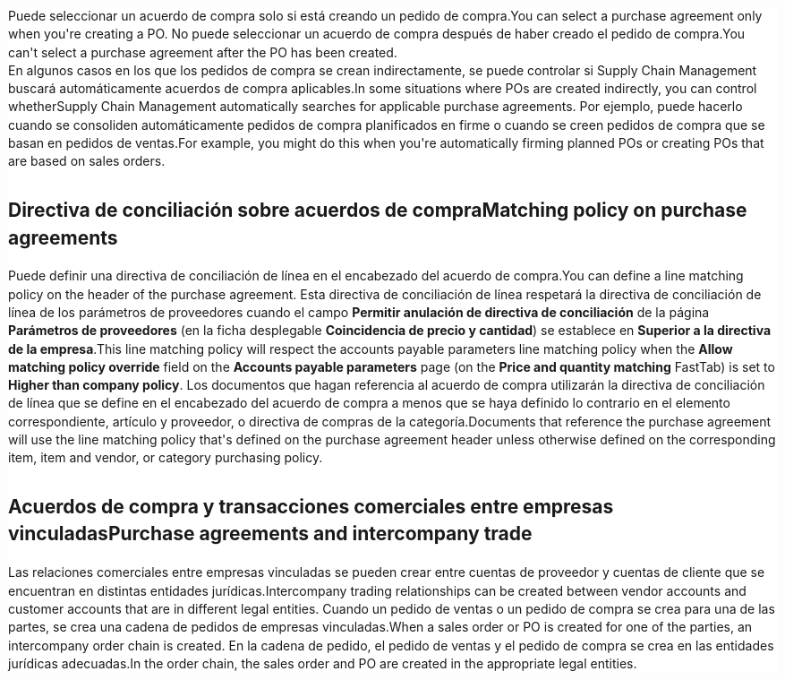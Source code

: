 <span data-ttu-id="a5a71-180">Puede seleccionar un acuerdo de compra solo si está creando un pedido de compra.</span><span class="sxs-lookup"><span data-stu-id="a5a71-180">You can select a purchase agreement only when you're creating a PO.</span></span> <span data-ttu-id="a5a71-181">No puede seleccionar un acuerdo de compra después de haber creado el pedido de compra.</span><span class="sxs-lookup"><span data-stu-id="a5a71-181">You can't select a purchase agreement after the PO has been created.</span></span>  
<span data-ttu-id="a5a71-182">En algunos casos en los que los pedidos de compra se crean indirectamente, se puede controlar si Supply Chain Management buscará automáticamente acuerdos de compra aplicables.</span><span class="sxs-lookup"><span data-stu-id="a5a71-182">In some situations where POs are created indirectly, you can control whetherSupply Chain Management automatically searches for applicable purchase agreements.</span></span> <span data-ttu-id="a5a71-183">Por ejemplo, puede hacerlo cuando se consoliden automáticamente pedidos de compra planificados en firme o cuando se creen pedidos de compra que se basan en pedidos de ventas.</span><span class="sxs-lookup"><span data-stu-id="a5a71-183">For example, you might do this when you're automatically firming planned POs or creating POs that are based on sales orders.</span></span>

## <a name="matching-policy-on-purchase-agreements"></a><span data-ttu-id="a5a71-184">Directiva de conciliación sobre acuerdos de compra</span><span class="sxs-lookup"><span data-stu-id="a5a71-184">Matching policy on purchase agreements</span></span>
<span data-ttu-id="a5a71-185">Puede definir una directiva de conciliación de línea en el encabezado del acuerdo de compra.</span><span class="sxs-lookup"><span data-stu-id="a5a71-185">You can define a line matching policy on the header of the purchase agreement.</span></span> <span data-ttu-id="a5a71-186">Esta directiva de conciliación de línea respetará la directiva de conciliación de línea de los parámetros de proveedores cuando el campo **Permitir anulación de directiva de conciliación** de la página **Parámetros de proveedores** (en la ficha desplegable **Coincidencia de precio y cantidad**) se establece en **Superior a la directiva de la empresa**.</span><span class="sxs-lookup"><span data-stu-id="a5a71-186">This line matching policy will respect the accounts payable parameters line matching policy when the **Allow matching policy override** field on the **Accounts payable parameters** page (on the **Price and quantity matching** FastTab) is set to **Higher than company policy**.</span></span> <span data-ttu-id="a5a71-187">Los documentos que hagan referencia al acuerdo de compra utilizarán la directiva de conciliación de línea que se define en el encabezado del acuerdo de compra a menos que se haya definido lo contrario en el elemento correspondiente, artículo y proveedor, o directiva de compras de la categoría.</span><span class="sxs-lookup"><span data-stu-id="a5a71-187">Documents that reference the purchase agreement will use the line matching policy that's defined on the purchase agreement header unless otherwise defined on the corresponding item, item and vendor, or category purchasing policy.</span></span>

## <a name="purchase-agreements-and-intercompany-trade"></a><span data-ttu-id="a5a71-188">Acuerdos de compra y transacciones comerciales entre empresas vinculadas</span><span class="sxs-lookup"><span data-stu-id="a5a71-188">Purchase agreements and intercompany trade</span></span>
<span data-ttu-id="a5a71-189">Las relaciones comerciales entre empresas vinculadas se pueden crear entre cuentas de proveedor y cuentas de cliente que se encuentran en distintas entidades jurídicas.</span><span class="sxs-lookup"><span data-stu-id="a5a71-189">Intercompany trading relationships can be created between vendor accounts and customer accounts that are in different legal entities.</span></span> <span data-ttu-id="a5a71-190">Cuando un pedido de ventas o un pedido de compra se crea para una de las partes, se crea una cadena de pedidos de empresas vinculadas.</span><span class="sxs-lookup"><span data-stu-id="a5a71-190">When a sales order or PO is created for one of the parties, an intercompany order chain is created.</span></span> <span data-ttu-id="a5a71-191">En la cadena de pedido, el pedido de ventas y el pedido de compra se crea en las entidades jurídicas adecuadas.</span><span class="sxs-lookup"><span data-stu-id="a5a71-191">In the order chain, the sales order and PO are created in the appropriate legal entities.</span></span>  

